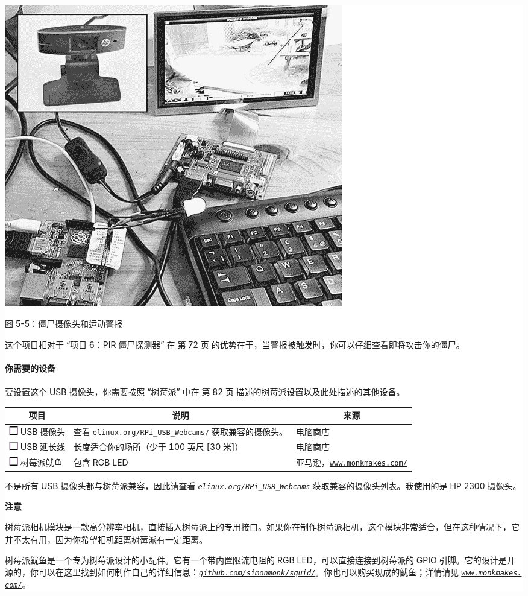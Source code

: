 ![image](img/f05-05.jpg)

图 5-5：僵尸摄像头和运动警报

这个项目相对于 “项目 6：PIR 僵尸探测器” 在 第 72 页 的优势在于，当警报被触发时，你可以仔细查看即将攻击你的僵尸。

#### **你需要的设备**

要设置这个 USB 摄像头，你需要按照 “树莓派” 中在 第 82 页 描述的树莓派设置以及此处描述的其他设备。

| **项目** | **说明** | **来源** |
| --- | --- | --- |
| ![image](img/square.jpg) USB 摄像头 | 查看 [`elinux.org/RPi_USB_Webcams/`](http://elinux.org/RPi_USB_Webcams/) 获取兼容的摄像头。 | 电脑商店 |
| ![image](img/square.jpg) USB 延长线 | 长度适合你的场所（少于 100 英尺 [30 米]） | 电脑商店 |
| ![image](img/square.jpg) 树莓派鱿鱼 | 包含 RGB LED | 亚马逊，[`www.monkmakes.com/`](http://www.monkmakes.com/) |

不是所有 USB 摄像头都与树莓派兼容，因此请查看 *[`elinux.org/RPi_USB_Webcams`](http://elinux.org/RPi_USB_Webcams)* 获取兼容的摄像头列表。我使用的是 HP 2300 摄像头。

**注意**

树莓派相机模块是一款高分辨率相机，直接插入树莓派上的专用接口。如果你在制作树莓派相机，这个模块非常适合，但在这种情况下，它并不太有用，因为你希望相机距离树莓派有一定距离。

树莓派鱿鱼是一个专为树莓派设计的小配件。它有一个带内置限流电阻的 RGB LED，可以直接连接到树莓派的 GPIO 引脚。它的设计是开源的，你可以在这里找到如何制作自己的详细信息：*[`github.com/simonmonk/squid/`](https://github.com/simonmonk/squid/)*。你也可以购买现成的鱿鱼；详情请见 *[`www.monkmakes.com/`](http://www.monkmakes.com/)*。

